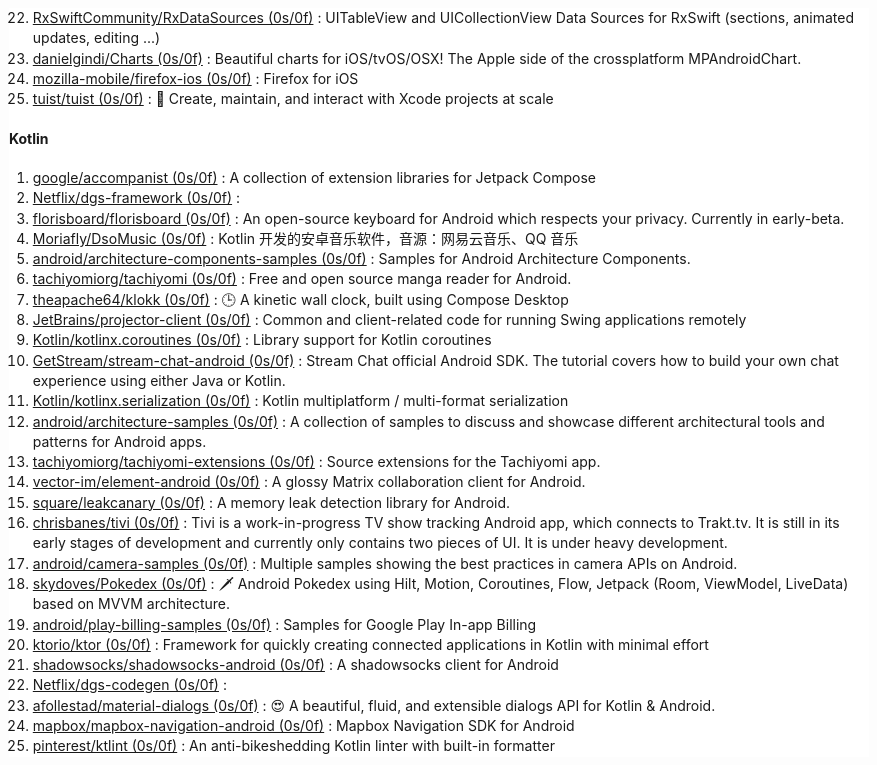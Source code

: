 22. [RxSwiftCommunity/RxDataSources (0s/0f)](https://github.com/RxSwiftCommunity/RxDataSources) : UITableView and UICollectionView Data Sources for RxSwift (sections, animated updates, editing ...)
23. [danielgindi/Charts (0s/0f)](https://github.com/danielgindi/Charts) : Beautiful charts for iOS/tvOS/OSX! The Apple side of the crossplatform MPAndroidChart.
24. [mozilla-mobile/firefox-ios (0s/0f)](https://github.com/mozilla-mobile/firefox-ios) : Firefox for iOS
25. [tuist/tuist (0s/0f)](https://github.com/tuist/tuist) : 🚀 Create, maintain, and interact with Xcode projects at scale

#### Kotlin
1. [google/accompanist (0s/0f)](https://github.com/google/accompanist) : A collection of extension libraries for Jetpack Compose
2. [Netflix/dgs-framework (0s/0f)](https://github.com/Netflix/dgs-framework) : 
3. [florisboard/florisboard (0s/0f)](https://github.com/florisboard/florisboard) : An open-source keyboard for Android which respects your privacy. Currently in early-beta.
4. [Moriafly/DsoMusic (0s/0f)](https://github.com/Moriafly/DsoMusic) : Kotlin 开发的安卓音乐软件，音源：网易云音乐、QQ 音乐
5. [android/architecture-components-samples (0s/0f)](https://github.com/android/architecture-components-samples) : Samples for Android Architecture Components.
6. [tachiyomiorg/tachiyomi (0s/0f)](https://github.com/tachiyomiorg/tachiyomi) : Free and open source manga reader for Android.
7. [theapache64/klokk (0s/0f)](https://github.com/theapache64/klokk) : 🕒 A kinetic wall clock, built using Compose Desktop
8. [JetBrains/projector-client (0s/0f)](https://github.com/JetBrains/projector-client) : Common and client-related code for running Swing applications remotely
9. [Kotlin/kotlinx.coroutines (0s/0f)](https://github.com/Kotlin/kotlinx.coroutines) : Library support for Kotlin coroutines
10. [GetStream/stream-chat-android (0s/0f)](https://github.com/GetStream/stream-chat-android) : Stream Chat official Android SDK. The tutorial covers how to build your own chat experience using either Java or Kotlin.
11. [Kotlin/kotlinx.serialization (0s/0f)](https://github.com/Kotlin/kotlinx.serialization) : Kotlin multiplatform / multi-format serialization
12. [android/architecture-samples (0s/0f)](https://github.com/android/architecture-samples) : A collection of samples to discuss and showcase different architectural tools and patterns for Android apps.
13. [tachiyomiorg/tachiyomi-extensions (0s/0f)](https://github.com/tachiyomiorg/tachiyomi-extensions) : Source extensions for the Tachiyomi app.
14. [vector-im/element-android (0s/0f)](https://github.com/vector-im/element-android) : A glossy Matrix collaboration client for Android.
15. [square/leakcanary (0s/0f)](https://github.com/square/leakcanary) : A memory leak detection library for Android.
16. [chrisbanes/tivi (0s/0f)](https://github.com/chrisbanes/tivi) : Tivi is a work-in-progress TV show tracking Android app, which connects to Trakt.tv. It is still in its early stages of development and currently only contains two pieces of UI. It is under heavy development.
17. [android/camera-samples (0s/0f)](https://github.com/android/camera-samples) : Multiple samples showing the best practices in camera APIs on Android.
18. [skydoves/Pokedex (0s/0f)](https://github.com/skydoves/Pokedex) : 🗡️ Android Pokedex using Hilt, Motion, Coroutines, Flow, Jetpack (Room, ViewModel, LiveData) based on MVVM architecture.
19. [android/play-billing-samples (0s/0f)](https://github.com/android/play-billing-samples) : Samples for Google Play In-app Billing
20. [ktorio/ktor (0s/0f)](https://github.com/ktorio/ktor) : Framework for quickly creating connected applications in Kotlin with minimal effort
21. [shadowsocks/shadowsocks-android (0s/0f)](https://github.com/shadowsocks/shadowsocks-android) : A shadowsocks client for Android
22. [Netflix/dgs-codegen (0s/0f)](https://github.com/Netflix/dgs-codegen) : 
23. [afollestad/material-dialogs (0s/0f)](https://github.com/afollestad/material-dialogs) : 😍 A beautiful, fluid, and extensible dialogs API for Kotlin & Android.
24. [mapbox/mapbox-navigation-android (0s/0f)](https://github.com/mapbox/mapbox-navigation-android) : Mapbox Navigation SDK for Android
25. [pinterest/ktlint (0s/0f)](https://github.com/pinterest/ktlint) : An anti-bikeshedding Kotlin linter with built-in formatter
